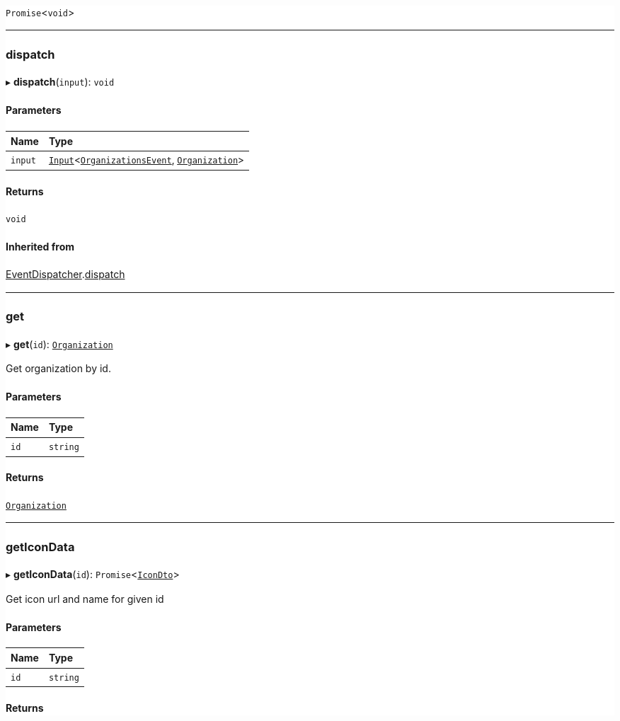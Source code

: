 `Promise`\<`void`\>

___

### dispatch

▸ **dispatch**(`input`): `void`

#### Parameters

| Name | Type |
| :------ | :------ |
| `input` | [`Input`](../interfaces/Input.md)\<[`OrganizationsEvent`](../enums/OrganizationsEvent.md), [`Organization`](Organization.md)\> |

#### Returns

`void`

#### Inherited from

[EventDispatcher](EventDispatcher.md).[dispatch](EventDispatcher.md#dispatch)

___

### get

▸ **get**(`id`): [`Organization`](Organization.md)

Get organization by id.

#### Parameters

| Name | Type |
| :------ | :------ |
| `id` | `string` |

#### Returns

[`Organization`](Organization.md)

___

### getIconData

▸ **getIconData**(`id`): `Promise`\<[`IconDto`](../interfaces/IconDto.md)\>

Get icon url and name for given id

#### Parameters

| Name | Type |
| :------ | :------ |
| `id` | `string` |

#### Returns
